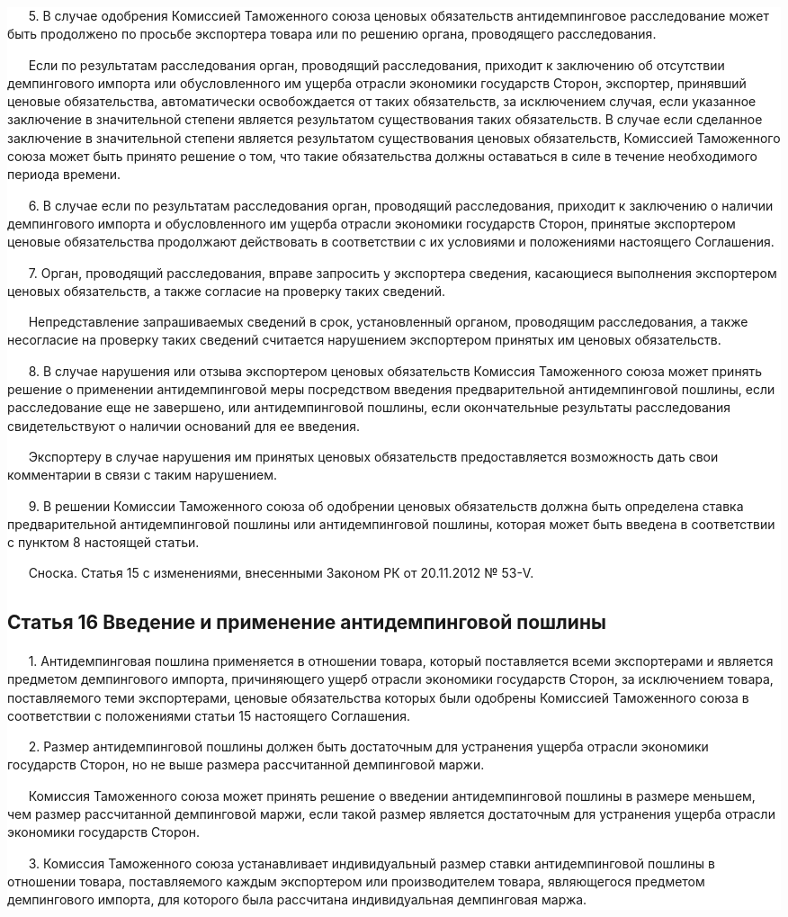       5. В случае одобрения Комиссией Таможенного союза ценовых обязательств антидемпинговое расследование может быть продолжено по просьбе экспортера товара или по решению органа, проводящего расследования.

      Если по результатам расследования орган, проводящий расследования, приходит к заключению об отсутствии демпингового импорта или обусловленного им ущерба отрасли экономики государств Сторон, экспортер, принявший ценовые обязательства, автоматически освобождается от таких обязательств, за исключением случая, если указанное заключение в значительной степени является результатом существования таких обязательств. В случае если сделанное заключение в значительной степени является результатом существования ценовых обязательств, Комиссией Таможенного союза может быть принято решение о том, что такие обязательства должны оставаться в силе в течение необходимого периода времени.

      6. В случае если по результатам расследования орган, проводящий расследования, приходит к заключению о наличии демпингового импорта и обусловленного им ущерба отрасли экономики государств Сторон, принятые экспортером ценовые обязательства продолжают действовать в соответствии с их условиями и положениями настоящего Соглашения.

      7. Орган, проводящий расследования, вправе запросить у экспортера сведения, касающиеся выполнения экспортером ценовых обязательств, а также согласие на проверку таких сведений.

      Непредставление запрашиваемых сведений в срок, установленный органом, проводящим расследования, а также несогласие на проверку таких сведений считается нарушением экспортером принятых им ценовых обязательств.

      8. В случае нарушения или отзыва экспортером ценовых обязательств Комиссия Таможенного союза может принять решение о применении антидемпинговой меры посредством введения предварительной антидемпинговой пошлины, если расследование еще не завершено, или антидемпинговой пошлины, если окончательные результаты расследования свидетельствуют о наличии оснований для ее введения.

      Экспортеру в случае нарушения им принятых ценовых обязательств предоставляется возможность дать свои комментарии в связи с таким нарушением.

      9. В решении Комиссии Таможенного союза об одобрении ценовых обязательств должна быть определена ставка предварительной антидемпинговой пошлины или антидемпинговой пошлины, которая может быть введена в соответствии с пунктом 8 настоящей статьи.

      Сноска. Статья 15 с изменениями, внесенными Законом РК от 20.11.2012 № 53-V.

## Статья 16 Введение и применение антидемпинговой пошлины

      1. Антидемпинговая пошлина применяется в отношении товара, который поставляется всеми экспортерами и является предметом демпингового импорта, причиняющего ущерб отрасли экономики государств Сторон, за исключением товара, поставляемого теми экспортерами, ценовые обязательства которых были одобрены Комиссией Таможенного союза в соответствии с положениями статьи 15 настоящего Соглашения.

      2. Размер антидемпинговой пошлины должен быть достаточным для устранения ущерба отрасли экономики государств Сторон, но не выше размера рассчитанной демпинговой маржи.

      Комиссия Таможенного союза может принять решение о введении антидемпинговой пошлины в размере меньшем, чем размер рассчитанной демпинговой маржи, если такой размер является достаточным для устранения ущерба отрасли экономики государств Сторон.

      3. Комиссия Таможенного союза устанавливает индивидуальный размер ставки антидемпинговой пошлины в отношении товара, поставляемого каждым экспортером или производителем товара, являющегося предметом демпингового импорта, для которого была рассчитана индивидуальная демпинговая маржа.
